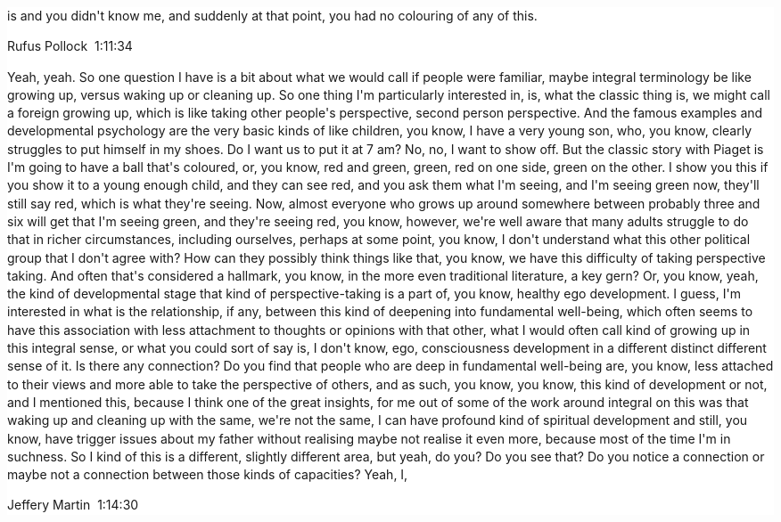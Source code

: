 is and you didn't know me, and suddenly at that point, you had no colouring of any of this.  

Rufus Pollock  1:11:34

Yeah, yeah. So one question I have is a bit about what we would call if people were familiar, maybe integral terminology be like growing up, versus waking up or cleaning up. So one thing I'm particularly interested in, is, what the classic thing is, we might call a foreign growing up, which is like taking other people's perspective, second person perspective. And the famous examples and developmental psychology are the very basic kinds of like children, you know, I have a very young son, who, you know, clearly struggles to put himself in my shoes. Do I want us to put it at 7 am? No, no, I want to show off. But the classic story with Piaget is I'm going to have a ball that's coloured, or, you know, red and green, green, red on one side, green on the other. I show you this if you show it to a young enough child, and they can see red, and you ask them what I'm seeing, and I'm seeing green now, they'll still say red, which is what they're seeing. Now, almost everyone who grows up around somewhere between probably three and six will get that I'm seeing green, and they're seeing red, you know, however, we're well aware that many adults struggle to do that in richer circumstances, including ourselves, perhaps at some point, you know, I don't understand what this other political group that I don't agree with? How can they possibly think things like that, you know, we have this difficulty of taking perspective taking. And often that's considered a hallmark, you know, in the more even traditional literature, a key gern? Or, you know, yeah, the kind of developmental stage that kind of perspective-taking is a part of, you know, healthy ego development. I guess, I'm interested in what is the relationship, if any, between this kind of deepening into fundamental well-being, which often seems to have this association with less attachment to thoughts or opinions with that other, what I would often call kind of growing up in this integral sense, or what you could sort of say is, I don't know, ego, consciousness development in a different distinct different sense of it. Is there any connection? Do you find that people who are deep in fundamental well-being are, you know, less attached to their views and more able to take the perspective of others, and as such, you know, you know, this kind of development or not, and I mentioned this, because I think one of the great insights, for me out of some of the work around integral on this was that waking up and cleaning up with the same, we're not the same, I can have profound kind of spiritual development and still, you know, have trigger issues about my father without realising maybe not realise it even more, because most of the time I'm in suchness. So I kind of this is a different, slightly different area, but yeah, do you? Do you see that? Do you notice a connection or maybe not a connection between those kinds of capacities? Yeah, I,  

Jeffery Martin  1:14:30
